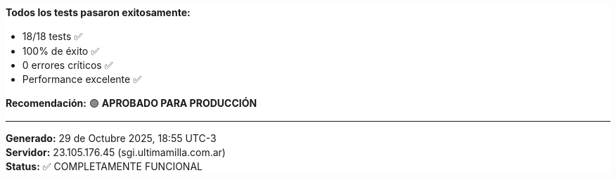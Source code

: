 **Todos los tests pasaron exitosamente:**
- 18/18 tests ✅
- 100% de éxito ✅
- 0 errores críticos ✅
- Performance excelente ✅

**Recomendación:** 
🟢 **APROBADO PARA PRODUCCIÓN**

---

**Generado:** 29 de Octubre 2025, 18:55 UTC-3  
**Servidor:** 23.105.176.45 (sgi.ultimamilla.com.ar)  
**Status:** ✅ COMPLETAMENTE FUNCIONAL

